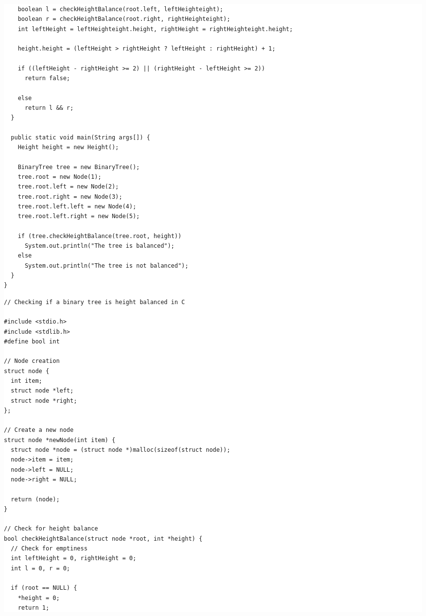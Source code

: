 ```
    boolean l = checkHeightBalance(root.left, leftHeighteight);
    boolean r = checkHeightBalance(root.right, rightHeighteight);
    int leftHeight = leftHeighteight.height, rightHeight = rightHeighteight.height;

    height.height = (leftHeight > rightHeight ? leftHeight : rightHeight) + 1;

    if ((leftHeight - rightHeight >= 2) || (rightHeight - leftHeight >= 2))
      return false;

    else
      return l && r;
  }

  public static void main(String args[]) {
    Height height = new Height();

    BinaryTree tree = new BinaryTree();
    tree.root = new Node(1);
    tree.root.left = new Node(2);
    tree.root.right = new Node(3);
    tree.root.left.left = new Node(4);
    tree.root.left.right = new Node(5);

    if (tree.checkHeightBalance(tree.root, height))
      System.out.println("The tree is balanced");
    else
      System.out.println("The tree is not balanced");
  }
}
```

```
// Checking if a binary tree is height balanced in C

#include <stdio.h>
#include <stdlib.h>
#define bool int

// Node creation
struct node {
  int item;
  struct node *left;
  struct node *right;
};

// Create a new node
struct node *newNode(int item) {
  struct node *node = (struct node *)malloc(sizeof(struct node));
  node->item = item;
  node->left = NULL;
  node->right = NULL;

  return (node);
}

// Check for height balance
bool checkHeightBalance(struct node *root, int *height) {
  // Check for emptiness
  int leftHeight = 0, rightHeight = 0;
  int l = 0, r = 0;

  if (root == NULL) {
    *height = 0;
    return 1;
```